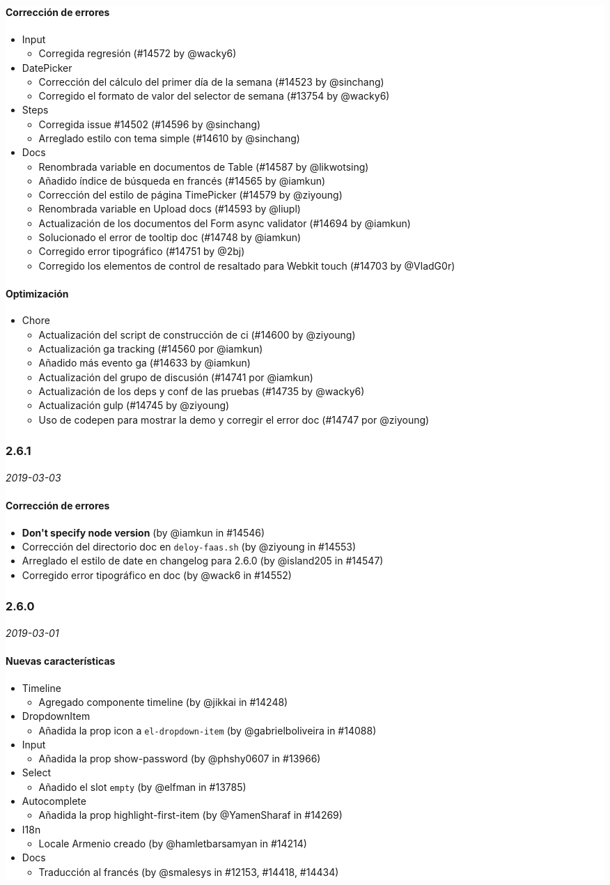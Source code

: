 #### Corrección de errores

-   Input
    -   Corregida regresión (#14572 by @wacky6)
-   DatePicker
    -   Corrección del cálculo del primer día de la semana (#14523 by @sinchang)
    -   Corregido el formato de valor del selector de semana (#13754 by @wacky6)
-   Steps
    -   Corregida issue #14502 (#14596 by @sinchang)
    -   Arreglado estilo con tema simple (#14610 by @sinchang)
-   Docs
    -   Renombrada variable en documentos de Table (#14587 by @likwotsing)
    -   Añadido índice de búsqueda en francés (#14565 by @iamkun)
    -   Corrección del estilo de página TimePicker (#14579 by @ziyoung)
    -   Renombrada variable en Upload docs (#14593 by @liupl)
    -   Actualización de los documentos del Form async validator (#14694 by @iamkun)
    -   Solucionado el error de tooltip doc (#14748 by @iamkun)
    -   Corregido error tipográfico (#14751 by @2bj)
    -   Corregido los elementos de control de resaltado para Webkit touch (#14703 by @VladG0r)

#### Optimización

-   Chore
    -   Actualización del script de construcción de ci (#14600 by @ziyoung)
    -   Actualización ga tracking (#14560 por @iamkun)
    -   Añadido más evento ga (#14633 by @iamkun)
    -   Actualización del grupo de discusión (#14741 por @iamkun)
    -   Actualización de los deps y conf de las pruebas (#14735 by @wacky6)
    -   Actualización gulp (#14745 by @ziyoung)
    -   Uso de codepen para mostrar la demo y corregir el error doc (#14747 por @ziyoung)

### 2.6.1

_2019-03-03_

#### Corrección de errores

-   **Don't specify node version** (by @iamkun in #14546)
-   Corrección del directorio doc en `deloy-faas.sh` (by @ziyoung in #14553)
-   Arreglado el estilo de date en changelog para 2.6.0 (by @island205 in #14547)
-   Corregido error tipográfico en doc (by @wack6 in #14552)

### 2.6.0

_2019-03-01_

#### Nuevas características

-   Timeline
    -   Agregado componente timeline (by @jikkai in #14248)
-   DropdownItem
    -   Añadida la prop icon a `el-dropdown-item` (by @gabrielboliveira in #14088)
-   Input
    -   Añadida la prop show-password (by @phshy0607 in #13966)
-   Select
    -   Añadido el slot `empty` (by @elfman in #13785)
-   Autocomplete
    -   Añadida la prop highlight-first-item (by @YamenSharaf in #14269)
-   I18n
    -   Locale Armenio creado (by @hamletbarsamyan in #14214)
-   Docs
    -   Traducción al francés (by @smalesys in #12153, #14418, #14434)
